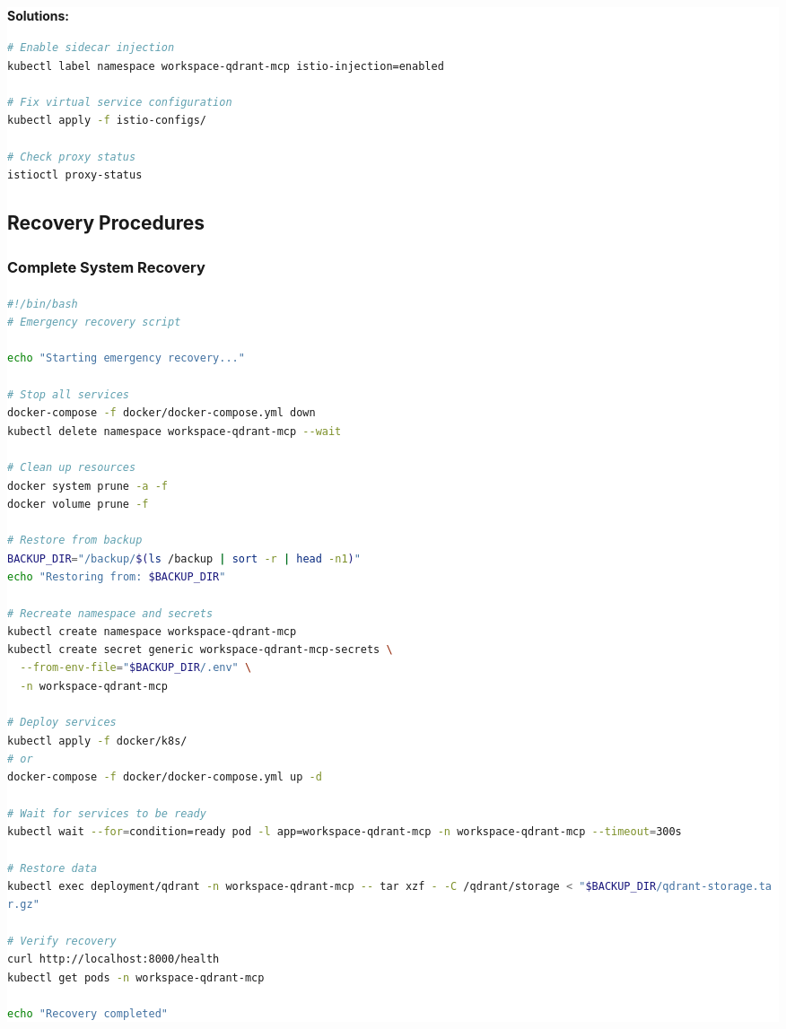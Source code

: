 **Solutions:**

```bash
# Enable sidecar injection
kubectl label namespace workspace-qdrant-mcp istio-injection=enabled

# Fix virtual service configuration
kubectl apply -f istio-configs/

# Check proxy status
istioctl proxy-status
```

## Recovery Procedures

### Complete System Recovery

```bash
#!/bin/bash
# Emergency recovery script

echo "Starting emergency recovery..."

# Stop all services
docker-compose -f docker/docker-compose.yml down
kubectl delete namespace workspace-qdrant-mcp --wait

# Clean up resources
docker system prune -a -f
docker volume prune -f

# Restore from backup
BACKUP_DIR="/backup/$(ls /backup | sort -r | head -n1)"
echo "Restoring from: $BACKUP_DIR"

# Recreate namespace and secrets
kubectl create namespace workspace-qdrant-mcp
kubectl create secret generic workspace-qdrant-mcp-secrets \
  --from-env-file="$BACKUP_DIR/.env" \
  -n workspace-qdrant-mcp

# Deploy services
kubectl apply -f docker/k8s/
# or
docker-compose -f docker/docker-compose.yml up -d

# Wait for services to be ready
kubectl wait --for=condition=ready pod -l app=workspace-qdrant-mcp -n workspace-qdrant-mcp --timeout=300s

# Restore data
kubectl exec deployment/qdrant -n workspace-qdrant-mcp -- tar xzf - -C /qdrant/storage < "$BACKUP_DIR/qdrant-storage.tar.gz"

# Verify recovery
curl http://localhost:8000/health
kubectl get pods -n workspace-qdrant-mcp

echo "Recovery completed"
```
